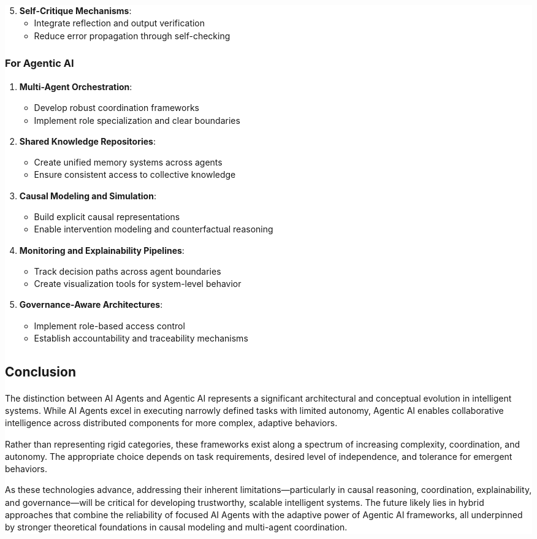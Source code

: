 5. **Self-Critique Mechanisms**:
   - Integrate reflection and output verification
   - Reduce error propagation through self-checking

### For Agentic AI

1. **Multi-Agent Orchestration**:
   - Develop robust coordination frameworks
   - Implement role specialization and clear boundaries

2. **Shared Knowledge Repositories**:
   - Create unified memory systems across agents
   - Ensure consistent access to collective knowledge

3. **Causal Modeling and Simulation**:
   - Build explicit causal representations
   - Enable intervention modeling and counterfactual reasoning

4. **Monitoring and Explainability Pipelines**:
   - Track decision paths across agent boundaries
   - Create visualization tools for system-level behavior

5. **Governance-Aware Architectures**:
   - Implement role-based access control
   - Establish accountability and traceability mechanisms

## Conclusion

The distinction between AI Agents and Agentic AI represents a significant architectural and conceptual evolution in intelligent systems. While AI Agents excel in executing narrowly defined tasks with limited autonomy, Agentic AI enables collaborative intelligence across distributed components for more complex, adaptive behaviors.

Rather than representing rigid categories, these frameworks exist along a spectrum of increasing complexity, coordination, and autonomy. The appropriate choice depends on task requirements, desired level of independence, and tolerance for emergent behaviors.

As these technologies advance, addressing their inherent limitations—particularly in causal reasoning, coordination, explainability, and governance—will be critical for developing trustworthy, scalable intelligent systems. The future likely lies in hybrid approaches that combine the reliability of focused AI Agents with the adaptive power of Agentic AI frameworks, all underpinned by stronger theoretical foundations in causal modeling and multi-agent coordination.
